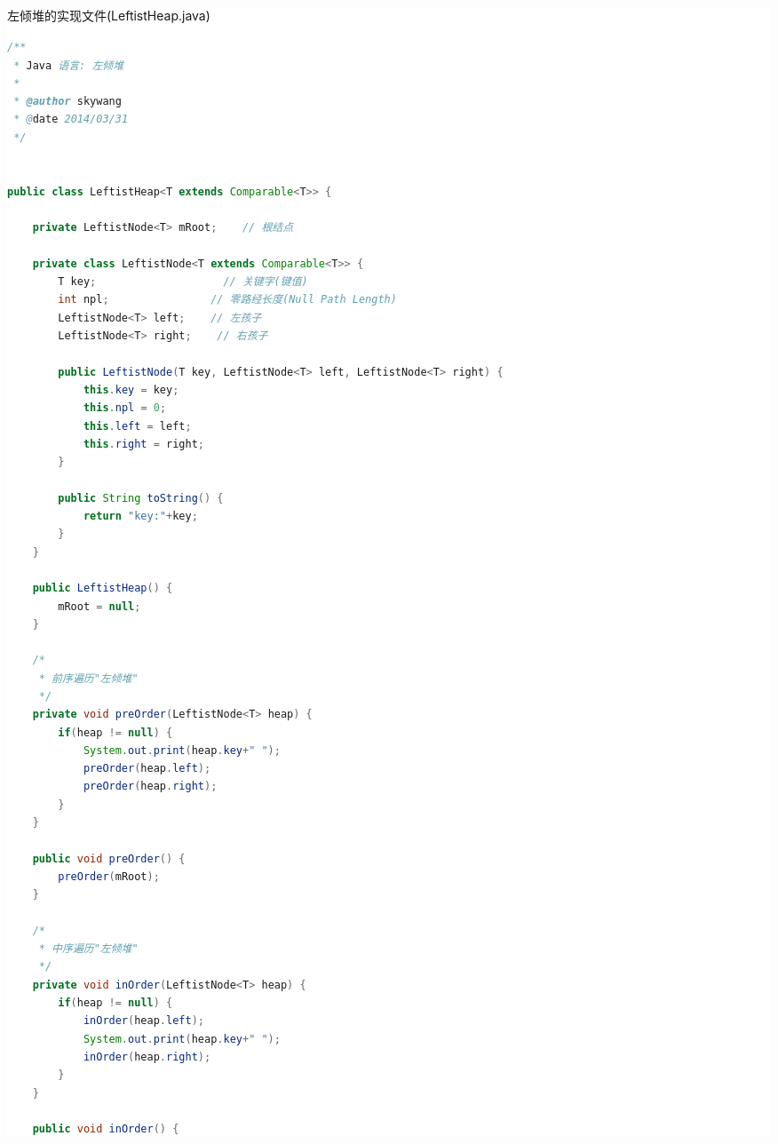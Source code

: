 左倾堆的实现文件(LeftistHeap.java)

```java
/**
 * Java 语言: 左倾堆
 *
 * @author skywang
 * @date 2014/03/31
 */


public class LeftistHeap<T extends Comparable<T>> {

    private LeftistNode<T> mRoot;    // 根结点

    private class LeftistNode<T extends Comparable<T>> {
        T key;                    // 关键字(键值)
        int npl;                // 零路经长度(Null Path Length)
        LeftistNode<T> left;    // 左孩子
        LeftistNode<T> right;    // 右孩子

        public LeftistNode(T key, LeftistNode<T> left, LeftistNode<T> right) {
            this.key = key;
            this.npl = 0;
            this.left = left;
            this.right = right;
        }

        public String toString() {
            return "key:"+key;
        }
    }

    public LeftistHeap() {
        mRoot = null;
    }

    /*
     * 前序遍历"左倾堆"
     */
    private void preOrder(LeftistNode<T> heap) {
        if(heap != null) {
            System.out.print(heap.key+" ");
            preOrder(heap.left);
            preOrder(heap.right);
        }
    }

    public void preOrder() {
        preOrder(mRoot);
    }

    /*
     * 中序遍历"左倾堆"
     */
    private void inOrder(LeftistNode<T> heap) {
        if(heap != null) {
            inOrder(heap.left);
            System.out.print(heap.key+" ");
            inOrder(heap.right);
        }
    }

    public void inOrder() {
```